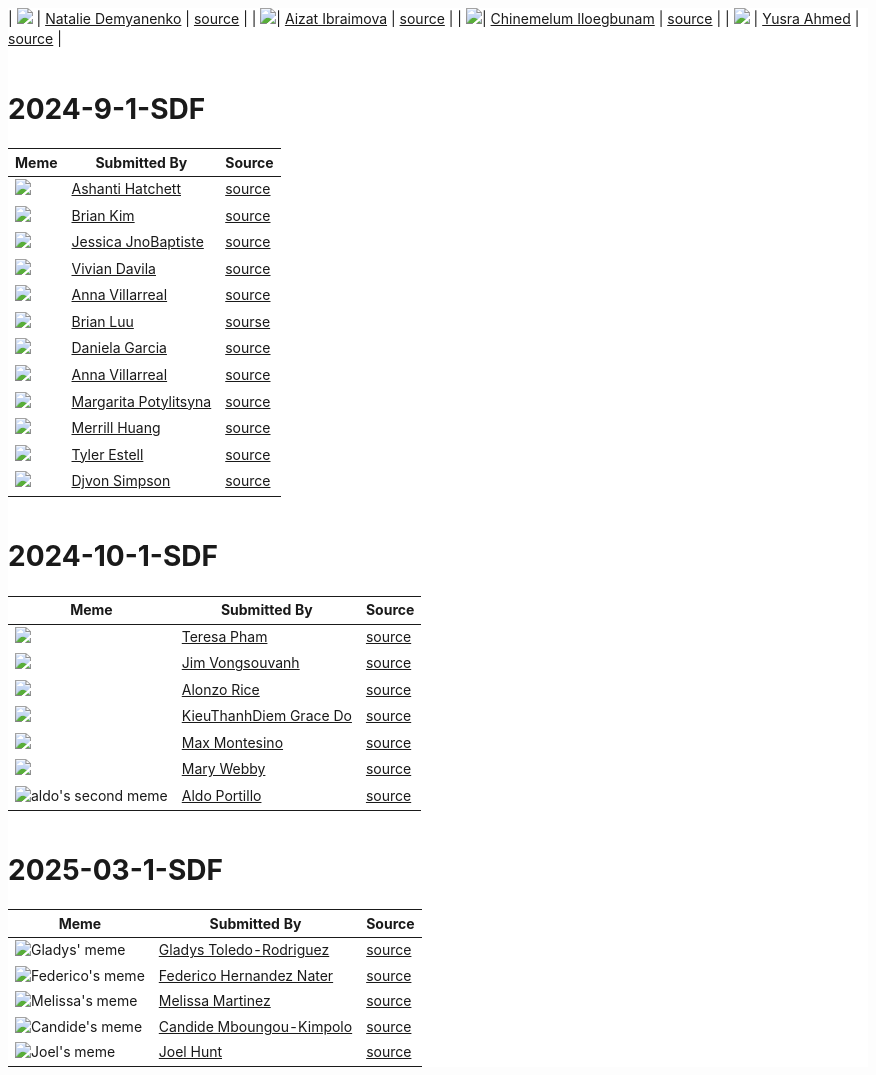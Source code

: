 | ![](assets/morning_kitties.jpg) | [Natalie Demyanenko](https://github.com/SaraDawner2000) | [source](https://www.reddit.com/r/Catmeme/comments/ra13ah/me_when_i_wake_up_at_3_am_dying_of_thirst_but_my/) |
| ![](assets/aizat_meme.jpeg)| [Aizat Ibraimova](https://github.com/aizatibraimova) | [source](https://miro.medium.com/v2/resize:fit:4800/format:webp/1*1L-wyk1Kk2Dd-79gb0AvPw.jpeg) |
| ![](assets/chinemelum-meme.jpeg)| [Chinemelum Iloegbunam](https://github.com/Cindellai) | [source](https://imgflip.com/i/876xe6) |
| ![](assets/Software-Development-Meme.webp) | [Yusra Ahmed](https://github.com/phamdvincent) | [source](https://cdn-cekmh.nitrocdn.com/SlrtebQxNZbUBkfXeRIcTgUmxZsOSldb/assets/images/optimized/rev-8360286/codoid.com/wp-content/uploads/2023/02/Software-Development-Meme.jpg) |

# 2024-9-1-SDF
| Meme | Submitted By | Source |
| -------- | ------- | ------- |
| ![](assets/ashanti-meme.jpg) | [Ashanti Hatchett](https://github.com/hatcheta1) | [source](https://thunderdungeon.com/wp-content/uploads/2024/09/moo-deng-3-20240917.jpg) |
| ![](assets/routes.webp) | [Brian Kim](https://github.com/bibimbop123) | [source](chatgpt.com) |
| ![](assets/mondaymeme.jpeg)| [Jessica JnoBaptiste](https://github.com/jessjno) | [source](https://file.forms.app/sitefile/35+Funny-market-research-memes-to-make-you-roll-with-laughter-28.jpeg)
| ![](assets/me_in_class.png) | [Vivian Davila](https://github.com/viviancreates) | [source](https://jakewardmusician.medium.com/the-meme-dilemma-how-memes-help-to-destroy-creative-thought-and-popularize-ignorance-e5fa5f64d5a8) |
| ![](assets/lieutenant_dan.png) | [Anna Villarreal](https://github.com/AnnaVi11arrea1) | [source](https://www.friendsoftheanimalvillage.org/single-post/2014/12/18/15-cat-memes-to-brighten-your-day) |
| ![](https://unchainedcrypto.com/wp-content/uploads/2024/08/Untitled-design.png) | [Brian Luu](https://github.com/tluu5) | [sourse](https://unchainedcrypto.com/cat-themed-and-solana-meme-tokens-top-price-performance-in-last-24-hours/) |
| ![](assets/spongebob-meme.jpg) | [Daniela Garcia](https://github.com/dgarcia13-99) | [source](https://benvenutiarts.com/meet-the-benvenuti-arts-team/spongebob-meme-1/)
| ![](assets/lieutenant_dan.png) | [Anna Villarreal](https://github.com/AnnaVi11arrea1) | [source](https://www.friendsoftheanimalvillage.org/single-post/2014/12/18/15-cat-memes-to-brighten-your-day) |
| ![](assets/mp-meme.jpg) | [Margarita Potylitsyna](https://github.com/Ritumka) | [source](https://imgflip.com/i/33dz2i) |
| ![](assets/feature-bug.png) | [Merrill Huang](https://github.com/merrillhuang) | [source](https://memebase.cheezburger.com/tag/computer-science-memes) |
| ![](assets/tyler-meme.jpg) | [Tyler Estell](https://github.com/Testell) | [source](https://imgflip.com/i/95b49k) |
| ![](assets/ialyt5m7kkv61.webp) | [Djvon Simpson](https://github.com/dsimp) | [source](https://preview.redd.it/ialyt5m7kkv61.jpg?auto=webp&s=044d30a7eb13df677db6572d7127dcbd173d4719) |

# 2024-10-1-SDF
| Meme | Submitted By | Source |
| -------- | ------- | ------- |
| ![](https://preview.redd.it/potato-or-pit-bull-via-https-v0-tcjbqre8eh291.jpg?width=640&crop=smart&auto=webp&s=aff17c822b56fad8e5aad11140d64c56f441c7b6) | [Teresa Pham](https://github.com/teresa-c-pham) | [source](https://www.instagram.com/otterthepitbull/) |
| ![](assets/jim_elden.JPG) | [Jim Vongsouvanh](https://github.com/zer0mancer) | [source](https://cdn.ebaumsworld.com/2022/03/07/120035/87118266/elden-ring-memes21.png) |
| ![](assets/meme_pull_request_photo.jpg) | [Alonzo Rice](https://github.com/ricealonzo) | [source](https://www.reddit.com/r/funny/comments/9t4ae9/baby_looks_at_his_clone/#lightbox)
| ![](assets/bird-meme.jpeg) | [KieuThanhDiem Grace Do](https://github.com/grace1501) | [source](https://x.com/TommySiegel/status/1857805646755750000)
| ![](https://scontent-ord5-2.xx.fbcdn.net/v/t1.6435-9/75521867_1748245848640690_8667252245370241024_n.jpg?_nc_cat=111&ccb=1-7&_nc_sid=0b6b33&_nc_ohc=SiocJFF-QxAQ7kNvgF9yHUi&_nc_zt=23&_nc_ht=scontent-ord5-2.xx&_nc_gid=AWnERHsTW1bsQX56UF4KitG&oh=00_AYB3n9-vGBL9OVp-ht91AZ_10RhznhDHqD24umrYt7niXA&oe=6766068C) | [Max Montesino](https://github.com/m-nt-s-no) | [source](https://www.facebook.com/photo.php?fbid=1748245845307357&id=298385066960116&set=a.298401790291777) |
| ![](/assets/mw-scooby.png) | [Mary Webby](https://github.com/marywebby) | [source](https://x.com/notgwendalupe/status/1868162603912237512?s=46) |
| ![aldo's second meme](./assets/aldo-meme-2.png) | [Aldo Portillo](https://github.com/aldoportillo) | [source](https://www.aldoportillo.com/) |

# 2025-03-1-SDF
| Meme | Submitted By | Source |
| -------- | ------- | ------- |
| ![Gladys' meme](/assets/your-shoes-madam.jpeg) | [Gladys Toledo-Rodriguez](https://github.com/gtoledorodriguez) | [source](https://www.reddit.com/media?url=https%3A%2F%2Fpreview.redd.it%2Fhwi8eu3axp941.jpg%3Fauto%3Dwebp%26s%3D208508cf7eda61cfc6ff657d300b650e5f5a8b06) |
| ![Federico's meme](/assets/ice-cream.png) | [Federico Hernandez Nater](https://github.com/fhernandeznater) | [source](https://www.reddit.com/r/sbubby/comments/1eqrljz/i_scream_you_scream_we_all_scream_for_ice_cream/) |
| ![Melissa's meme](/assets/tomjerry.png) | [Melissa Martinez](https://github.com/martinez415) | [source](https://www.reddit.com/r/ProgrammerHumor/comments/1jgd1rn/happensalltime/) |
| ![Candide's meme](/assets/searching.jpg) | [Candide Mboungou-Kimpolo](https://github.com/Candide23) | [source](https://i.imgflip.com/6cne8j.jpg) |
| ![Joel's meme](/assets/jh-meme.webp) | [Joel Hunt](https://github.com/trailsofink) | [source](https://www.theodysseyonline.com/media-library/image.jpg?id=14360537&width=763&quality=80) |